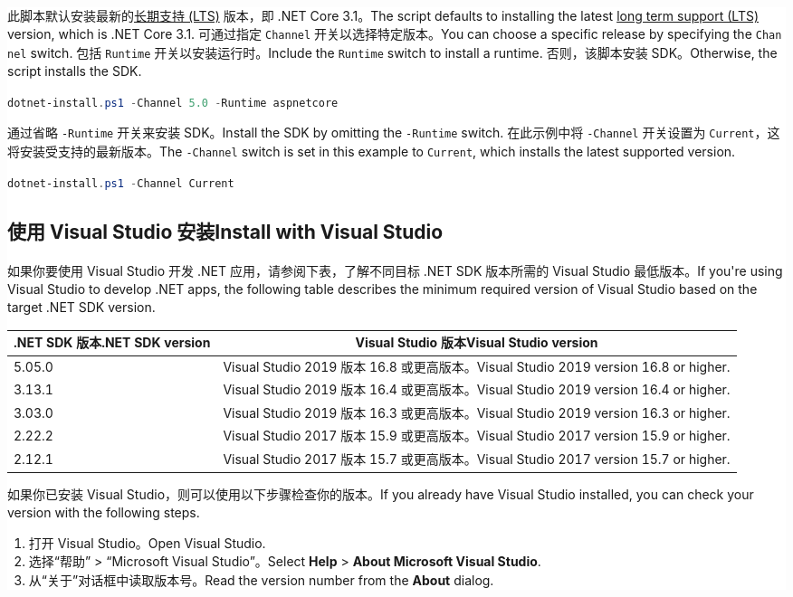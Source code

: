 <span data-ttu-id="c7acf-336">此脚本默认安装最新的[长期支持 (LTS)](https://dotnet.microsoft.com/platform/support/policy/dotnet-core) 版本，即 .NET Core 3.1。</span><span class="sxs-lookup"><span data-stu-id="c7acf-336">The script defaults to installing the latest [long term support (LTS)](https://dotnet.microsoft.com/platform/support/policy/dotnet-core) version, which is .NET Core 3.1.</span></span> <span data-ttu-id="c7acf-337">可通过指定 `Channel` 开关以选择特定版本。</span><span class="sxs-lookup"><span data-stu-id="c7acf-337">You can choose a specific release by specifying the `Channel` switch.</span></span> <span data-ttu-id="c7acf-338">包括 `Runtime` 开关以安装运行时。</span><span class="sxs-lookup"><span data-stu-id="c7acf-338">Include the `Runtime` switch to install a runtime.</span></span> <span data-ttu-id="c7acf-339">否则，该脚本安装 SDK。</span><span class="sxs-lookup"><span data-stu-id="c7acf-339">Otherwise, the script installs the SDK.</span></span>

```powershell
dotnet-install.ps1 -Channel 5.0 -Runtime aspnetcore
```

<span data-ttu-id="c7acf-340">通过省略 `-Runtime` 开关来安装 SDK。</span><span class="sxs-lookup"><span data-stu-id="c7acf-340">Install the SDK by omitting the `-Runtime` switch.</span></span> <span data-ttu-id="c7acf-341">在此示例中将 `-Channel` 开关设置为 `Current`，这将安装受支持的最新版本。</span><span class="sxs-lookup"><span data-stu-id="c7acf-341">The `-Channel` switch is set in this example to `Current`, which installs the latest supported version.</span></span>

```powershell
dotnet-install.ps1 -Channel Current
```

## <a name="install-with-visual-studio"></a><span data-ttu-id="c7acf-342">使用 Visual Studio 安装</span><span class="sxs-lookup"><span data-stu-id="c7acf-342">Install with Visual Studio</span></span>

<span data-ttu-id="c7acf-343">如果你要使用 Visual Studio 开发 .NET 应用，请参阅下表，了解不同目标 .NET SDK 版本所需的 Visual Studio 最低版本。</span><span class="sxs-lookup"><span data-stu-id="c7acf-343">If you're using Visual Studio to develop .NET apps, the following table describes the minimum required version of Visual Studio based on the target .NET SDK version.</span></span>

| <span data-ttu-id="c7acf-344">.NET SDK 版本</span><span class="sxs-lookup"><span data-stu-id="c7acf-344">.NET SDK version</span></span>      | <span data-ttu-id="c7acf-345">Visual Studio 版本</span><span class="sxs-lookup"><span data-stu-id="c7acf-345">Visual Studio version</span></span>                      |
| --------------------- | ------------------------------------------ |
| <span data-ttu-id="c7acf-346">5.0</span><span class="sxs-lookup"><span data-stu-id="c7acf-346">5.0</span></span>                   | <span data-ttu-id="c7acf-347">Visual Studio 2019 版本 16.8 或更高版本。</span><span class="sxs-lookup"><span data-stu-id="c7acf-347">Visual Studio 2019 version 16.8 or higher.</span></span> |
| <span data-ttu-id="c7acf-348">3.1</span><span class="sxs-lookup"><span data-stu-id="c7acf-348">3.1</span></span>                   | <span data-ttu-id="c7acf-349">Visual Studio 2019 版本 16.4 或更高版本。</span><span class="sxs-lookup"><span data-stu-id="c7acf-349">Visual Studio 2019 version 16.4 or higher.</span></span> |
| <span data-ttu-id="c7acf-350">3.0</span><span class="sxs-lookup"><span data-stu-id="c7acf-350">3.0</span></span>                   | <span data-ttu-id="c7acf-351">Visual Studio 2019 版本 16.3 或更高版本。</span><span class="sxs-lookup"><span data-stu-id="c7acf-351">Visual Studio 2019 version 16.3 or higher.</span></span> |
| <span data-ttu-id="c7acf-352">2.2</span><span class="sxs-lookup"><span data-stu-id="c7acf-352">2.2</span></span>                   | <span data-ttu-id="c7acf-353">Visual Studio 2017 版本 15.9 或更高版本。</span><span class="sxs-lookup"><span data-stu-id="c7acf-353">Visual Studio 2017 version 15.9 or higher.</span></span> |
| <span data-ttu-id="c7acf-354">2.1</span><span class="sxs-lookup"><span data-stu-id="c7acf-354">2.1</span></span>                   | <span data-ttu-id="c7acf-355">Visual Studio 2017 版本 15.7 或更高版本。</span><span class="sxs-lookup"><span data-stu-id="c7acf-355">Visual Studio 2017 version 15.7 or higher.</span></span> |

<span data-ttu-id="c7acf-356">如果你已安装 Visual Studio，则可以使用以下步骤检查你的版本。</span><span class="sxs-lookup"><span data-stu-id="c7acf-356">If you already have Visual Studio installed, you can check your version with the following steps.</span></span>

01. <span data-ttu-id="c7acf-357">打开 Visual Studio。</span><span class="sxs-lookup"><span data-stu-id="c7acf-357">Open Visual Studio.</span></span>
01. <span data-ttu-id="c7acf-358">选择“帮助” > “Microsoft Visual Studio”。</span><span class="sxs-lookup"><span data-stu-id="c7acf-358">Select **Help** > **About Microsoft Visual Studio**.</span></span>
01. <span data-ttu-id="c7acf-359">从“关于”对话框中读取版本号。</span><span class="sxs-lookup"><span data-stu-id="c7acf-359">Read the version number from the **About** dialog.</span></span>
